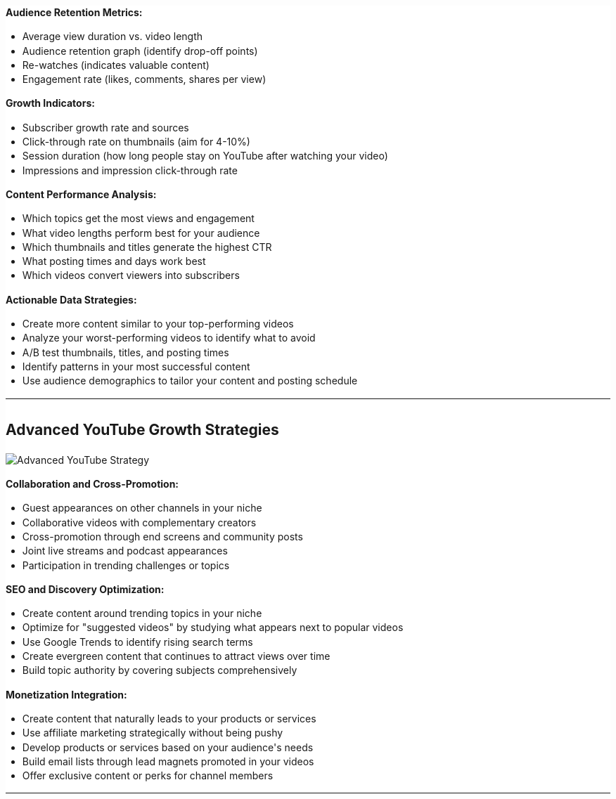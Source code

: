 **Audience Retention Metrics:**
- Average view duration vs. video length
- Audience retention graph (identify drop-off points)
- Re-watches (indicates valuable content)
- Engagement rate (likes, comments, shares per view)

**Growth Indicators:**
- Subscriber growth rate and sources
- Click-through rate on thumbnails (aim for 4-10%)
- Session duration (how long people stay on YouTube after watching your video)
- Impressions and impression click-through rate

**Content Performance Analysis:**
- Which topics get the most views and engagement
- What video lengths perform best for your audience
- Which thumbnails and titles generate the highest CTR
- What posting times and days work best
- Which videos convert viewers into subscribers

**Actionable Data Strategies:**
- Create more content similar to your top-performing videos
- Analyze your worst-performing videos to identify what to avoid
- A/B test thumbnails, titles, and posting times
- Identify patterns in your most successful content
- Use audience demographics to tailor your content and posting schedule

---

## Advanced YouTube Growth Strategies

![Advanced YouTube Strategy](https://images.unsplash.com/photo-1551288049-bebda4e38f71?w=800&h=500&fit=crop)

**Collaboration and Cross-Promotion:**
- Guest appearances on other channels in your niche
- Collaborative videos with complementary creators
- Cross-promotion through end screens and community posts
- Joint live streams and podcast appearances
- Participation in trending challenges or topics

**SEO and Discovery Optimization:**
- Create content around trending topics in your niche
- Optimize for "suggested videos" by studying what appears next to popular videos
- Use Google Trends to identify rising search terms
- Create evergreen content that continues to attract views over time
- Build topic authority by covering subjects comprehensively

**Monetization Integration:**
- Create content that naturally leads to your products or services
- Use affiliate marketing strategically without being pushy
- Develop products or services based on your audience's needs
- Build email lists through lead magnets promoted in your videos
- Offer exclusive content or perks for channel members

---
